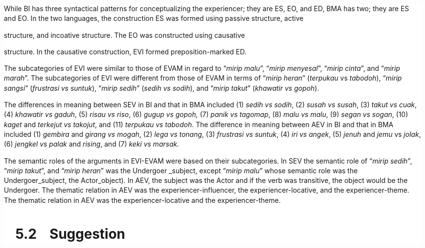 <p><span class="font1">While BI has three syntactical patterns for conceptualizing the experiencer; they are ES, EO, and ED, BMA has two; they are ES and EO. In the two languages, the construction ES was formed using passive structure, active</span></p>
<p><span class="font1">structure, and incoative structure. The EO was constructed using causative</span></p>
<p><span class="font1">structure. In the causative construction, EVI formed preposition-marked ED.</span></p>
<p><span class="font1">The subcategories of EVI were similar to those of EVAM in regard to “</span><span class="font1" style="font-style:italic;">mirip malu</span><span class="font1">”, “</span><span class="font1" style="font-style:italic;">mirip menyesal</span><span class="font1">”, “</span><span class="font1" style="font-style:italic;">mirip cinta</span><span class="font1">”, and “</span><span class="font1" style="font-style:italic;">mirip marah</span><span class="font1">”. The subcategories of EVI were different from those of EVAM in terms of “</span><span class="font1" style="font-style:italic;">mirip heran</span><span class="font1">” (</span><span class="font1" style="font-style:italic;">terpukau</span><span class="font1"> vs </span><span class="font1" style="font-style:italic;">tabodoh</span><span class="font1">), “</span><span class="font1" style="font-style:italic;">mirip sangsi</span><span class="font1">” (</span><span class="font1" style="font-style:italic;">frustrasi vs suntuk</span><span class="font1">), “</span><span class="font1" style="font-style:italic;">mirip sedih</span><span class="font1">” (</span><span class="font1" style="font-style:italic;">sedih vs sodih</span><span class="font1">), and “</span><span class="font1" style="font-style:italic;">mirip takut</span><span class="font1">” (</span><span class="font1" style="font-style:italic;">khawatir vs gopoh</span><span class="font1">).</span></p>
<p><span class="font1">The differences in meaning between SEV in BI and that in BMA included (1) </span><span class="font1" style="font-style:italic;">sedih vs sodih</span><span class="font1">, (2) </span><span class="font1" style="font-style:italic;">susah vs susah</span><span class="font1">, (3) </span><span class="font1" style="font-style:italic;">takut vs cuak</span><span class="font1">, (4) </span><span class="font1" style="font-style:italic;">khawatir vs gaduh</span><span class="font1">, (5) </span><span class="font1" style="font-style:italic;">risau vs riso</span><span class="font1">, (6) </span><span class="font1" style="font-style:italic;">gugup vs gopoh,</span><span class="font1"> (7) </span><span class="font1" style="font-style:italic;">panik vs tagomap</span><span class="font1">, (8) </span><span class="font1" style="font-style:italic;">malu vs malu</span><span class="font1">, (9) </span><span class="font1" style="font-style:italic;">segan vs sogan</span><span class="font1">, (10) </span><span class="font1" style="font-style:italic;">kaget</span><span class="font1"> and </span><span class="font1" style="font-style:italic;">terkejut vs takojut</span><span class="font1">, and (11) </span><span class="font1" style="font-style:italic;">terpukau vs tabodoh</span><span class="font1">. The difference in meaning between AEV in BI and that in BMA included (1) </span><span class="font1" style="font-style:italic;">gembira</span><span class="font1"> and </span><span class="font1" style="font-style:italic;">girang vs mogah</span><span class="font1">, (2) </span><span class="font1" style="font-style:italic;">lega vs tonang</span><span class="font1">, (3) </span><span class="font1" style="font-style:italic;">frustrasi vs suntuk</span><span class="font1">, (4) </span><span class="font1" style="font-style:italic;">iri vs angek</span><span class="font1">, (5) </span><span class="font1" style="font-style:italic;">jenuh</span><span class="font1"> and </span><span class="font1" style="font-style:italic;">jemu</span><span class="font1"> vs </span><span class="font1" style="font-style:italic;">jolak</span><span class="font1">, (6) </span><span class="font1" style="font-style:italic;">jengkel vs palak</span><span class="font1"> and </span><span class="font1" style="font-style:italic;">rising</span><span class="font1">, and (7) </span><span class="font1" style="font-style:italic;">keki vs marsak.</span></p>
<p><span class="font1">The semantic roles of the arguments in EVI-EVAM were based on their subcategories. In SEV the semantic role of “</span><span class="font1" style="font-style:italic;">mirip sedih</span><span class="font1">”</span><span class="font1" style="font-style:italic;">,</span><span class="font1"> “</span><span class="font1" style="font-style:italic;">mirip takut</span><span class="font1">”, and “</span><span class="font1" style="font-style:italic;">mirip heran</span><span class="font1">” was the Undergoer _subject, except “</span><span class="font1" style="font-style:italic;">mirip malu</span><span class="font1">” whose semantic role was the Undergoer_subject, the Actor_object). In AEV, the subject was the Actor and if the verb was transitive, the object would be the Undergoer. The thematic relation in AEV was the experiencer-influencer, the experiencer-locative, and the experiencer-theme. The thematic relation in AEV was the experiencer-locative and the experiencer-theme.</span></p>
<ul style="list-style:none;"><li>
<h1><a name="bookmark24"></a><span class="font1" style="font-weight:bold;"><a name="bookmark25"></a>5.2 &nbsp;&nbsp;&nbsp;Suggestion</span></h1></li></ul>